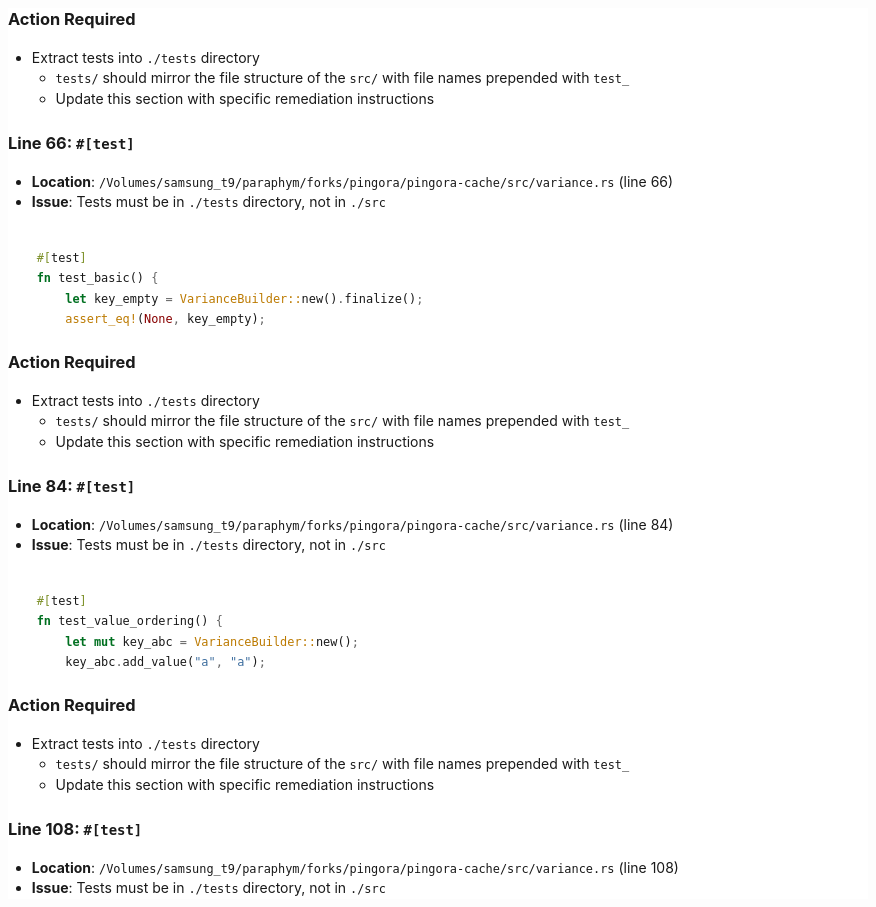### Action Required

- Extract tests into `./tests` directory
  - `tests/` should mirror the file structure of the `src/` with file names prepended with `test_`
  - Update this section with specific remediation instructions
  


### Line 66: `#[test]`

- **Location**: `/Volumes/samsung_t9/paraphym/forks/pingora/pingora-cache/src/variance.rs` (line 66)
- **Issue**: Tests must be in `./tests` directory, not in `./src`

```rust

    #[test]
    fn test_basic() {
        let key_empty = VarianceBuilder::new().finalize();
        assert_eq!(None, key_empty);
```

### Action Required

- Extract tests into `./tests` directory
  - `tests/` should mirror the file structure of the `src/` with file names prepended with `test_`
  - Update this section with specific remediation instructions
  


### Line 84: `#[test]`

- **Location**: `/Volumes/samsung_t9/paraphym/forks/pingora/pingora-cache/src/variance.rs` (line 84)
- **Issue**: Tests must be in `./tests` directory, not in `./src`

```rust

    #[test]
    fn test_value_ordering() {
        let mut key_abc = VarianceBuilder::new();
        key_abc.add_value("a", "a");
```

### Action Required

- Extract tests into `./tests` directory
  - `tests/` should mirror the file structure of the `src/` with file names prepended with `test_`
  - Update this section with specific remediation instructions
  


### Line 108: `#[test]`

- **Location**: `/Volumes/samsung_t9/paraphym/forks/pingora/pingora-cache/src/variance.rs` (line 108)
- **Issue**: Tests must be in `./tests` directory, not in `./src`
